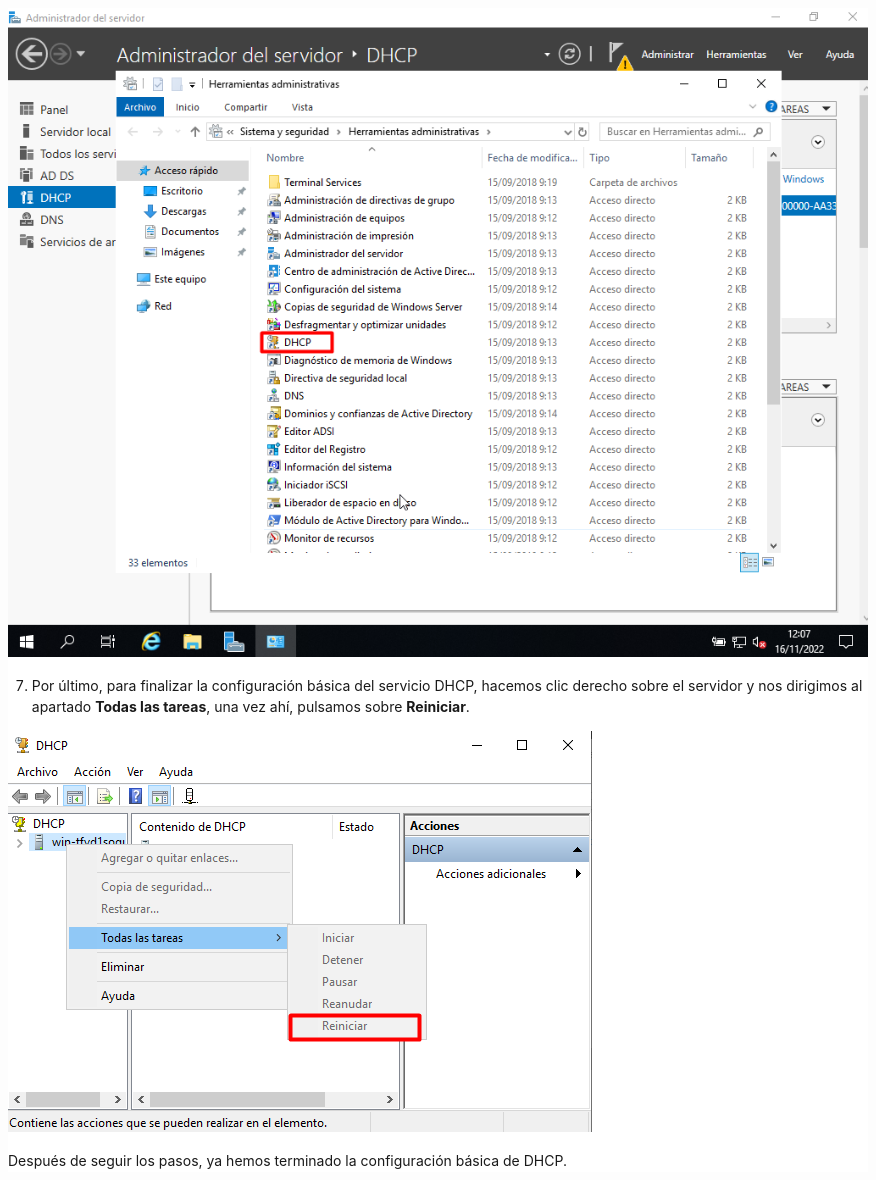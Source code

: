 ![imagen-32](img/imagen-32.png)

7. Por último, para finalizar la configuración básica del servicio DHCP, hacemos clic derecho sobre el servidor y nos dirigimos al apartado **Todas las tareas**, una vez ahí, pulsamos sobre **Reiniciar**.

![imagen-33](img/imagen-33.png)

Después de seguir los pasos, ya hemos terminado la configuración básica de DHCP.